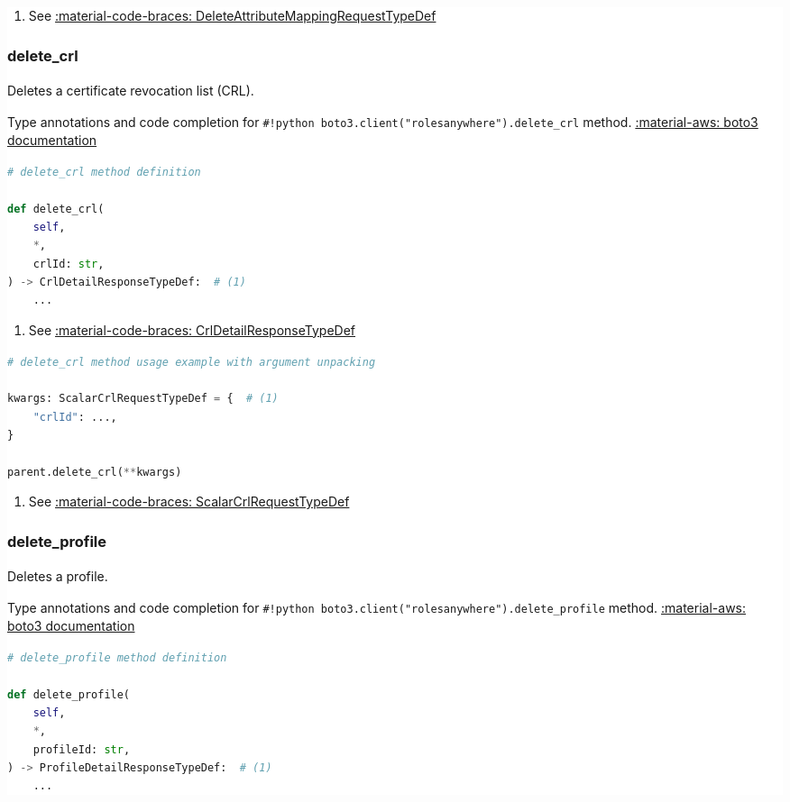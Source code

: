 1. See [:material-code-braces: DeleteAttributeMappingRequestTypeDef](./type_defs.md#deleteattributemappingrequesttypedef)

### delete\_crl

Deletes a certificate revocation list (CRL).

Type annotations and code completion for `#!python boto3.client("rolesanywhere").delete_crl` method.
[:material-aws: boto3 documentation](https://boto3.amazonaws.com/v1/documentation/api/latest/reference/services/rolesanywhere/client/delete_crl.html)

```python
# delete_crl method definition

def delete_crl(
    self,
    *,
    crlId: str,
) -> CrlDetailResponseTypeDef:  # (1)
    ...
```

1. See [:material-code-braces: CrlDetailResponseTypeDef](./type_defs.md#crldetailresponsetypedef)


```python
# delete_crl method usage example with argument unpacking

kwargs: ScalarCrlRequestTypeDef = {  # (1)
    "crlId": ...,
}

parent.delete_crl(**kwargs)
```

1. See [:material-code-braces: ScalarCrlRequestTypeDef](./type_defs.md#scalarcrlrequesttypedef)

### delete\_profile

Deletes a profile.

Type annotations and code completion for `#!python boto3.client("rolesanywhere").delete_profile` method.
[:material-aws: boto3 documentation](https://boto3.amazonaws.com/v1/documentation/api/latest/reference/services/rolesanywhere/client/delete_profile.html)

```python
# delete_profile method definition

def delete_profile(
    self,
    *,
    profileId: str,
) -> ProfileDetailResponseTypeDef:  # (1)
    ...
```
